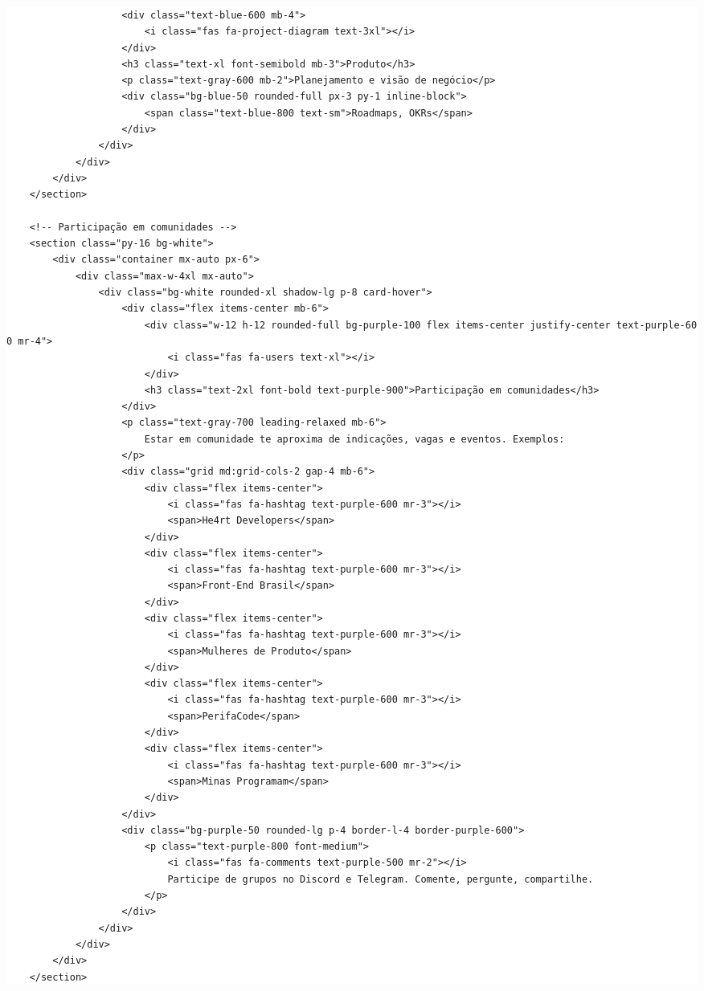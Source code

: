                         <div class="text-blue-600 mb-4">
                            <i class="fas fa-project-diagram text-3xl"></i>
                        </div>
                        <h3 class="text-xl font-semibold mb-3">Produto</h3>
                        <p class="text-gray-600 mb-2">Planejamento e visão de negócio</p>
                        <div class="bg-blue-50 rounded-full px-3 py-1 inline-block">
                            <span class="text-blue-800 text-sm">Roadmaps, OKRs</span>
                        </div>
                    </div>
                </div>
            </div>
        </section>

        <!-- Participação em comunidades -->
        <section class="py-16 bg-white">
            <div class="container mx-auto px-6">
                <div class="max-w-4xl mx-auto">
                    <div class="bg-white rounded-xl shadow-lg p-8 card-hover">
                        <div class="flex items-center mb-6">
                            <div class="w-12 h-12 rounded-full bg-purple-100 flex items-center justify-center text-purple-600 mr-4">
                                <i class="fas fa-users text-xl"></i>
                            </div>
                            <h3 class="text-2xl font-bold text-purple-900">Participação em comunidades</h3>
                        </div>
                        <p class="text-gray-700 leading-relaxed mb-6">
                            Estar em comunidade te aproxima de indicações, vagas e eventos. Exemplos:
                        </p>
                        <div class="grid md:grid-cols-2 gap-4 mb-6">
                            <div class="flex items-center">
                                <i class="fas fa-hashtag text-purple-600 mr-3"></i>
                                <span>He4rt Developers</span>
                            </div>
                            <div class="flex items-center">
                                <i class="fas fa-hashtag text-purple-600 mr-3"></i>
                                <span>Front-End Brasil</span>
                            </div>
                            <div class="flex items-center">
                                <i class="fas fa-hashtag text-purple-600 mr-3"></i>
                                <span>Mulheres de Produto</span>
                            </div>
                            <div class="flex items-center">
                                <i class="fas fa-hashtag text-purple-600 mr-3"></i>
                                <span>PerifaCode</span>
                            </div>
                            <div class="flex items-center">
                                <i class="fas fa-hashtag text-purple-600 mr-3"></i>
                                <span>Minas Programam</span>
                            </div>
                        </div>
                        <div class="bg-purple-50 rounded-lg p-4 border-l-4 border-purple-600">
                            <p class="text-purple-800 font-medium">
                                <i class="fas fa-comments text-purple-500 mr-2"></i>
                                Participe de grupos no Discord e Telegram. Comente, pergunte, compartilhe.
                            </p>
                        </div>
                    </div>
                </div>
            </div>
        </section>
